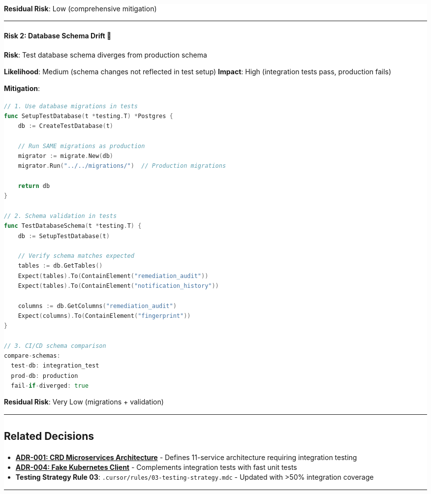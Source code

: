 **Residual Risk**: Low (comprehensive mitigation)

---

#### **Risk 2: Database Schema Drift** 🚨

**Risk**: Test database schema diverges from production schema

**Likelihood**: Medium (schema changes not reflected in test setup)
**Impact**: High (integration tests pass, production fails)

**Mitigation**:
```go
// 1. Use database migrations in tests
func SetupTestDatabase(t *testing.T) *Postgres {
    db := CreateTestDatabase(t)

    // Run SAME migrations as production
    migrator := migrate.New(db)
    migrator.Run("../../migrations/")  // Production migrations

    return db
}

// 2. Schema validation in tests
func TestDatabaseSchema(t *testing.T) {
    db := SetupTestDatabase(t)

    // Verify schema matches expected
    tables := db.GetTables()
    Expect(tables).To(ContainElement("remediation_audit"))
    Expect(tables).To(ContainElement("notification_history"))

    columns := db.GetColumns("remediation_audit")
    Expect(columns).To(ContainElement("fingerprint"))
}

// 3. CI/CD schema comparison
compare-schemas:
  test-db: integration_test
  prod-db: production
  fail-if-diverged: true
```

**Residual Risk**: Very Low (migrations + validation)

---

## Related Decisions

- **[ADR-001: CRD Microservices Architecture](ADR-001-crd-microservices-architecture.md)** - Defines 11-service architecture requiring integration testing
- **[ADR-004: Fake Kubernetes Client](ADR-004-fake-kubernetes-client.md)** - Complements integration tests with fast unit tests
- **Testing Strategy Rule 03**: `.cursor/rules/03-testing-strategy.mdc` - Updated with >50% integration coverage

---